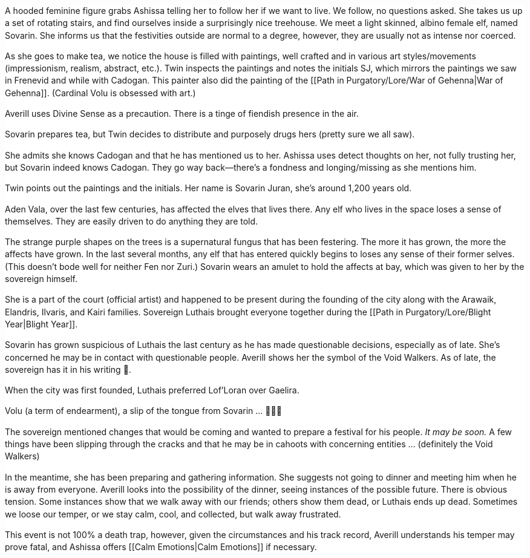 A hooded feminine figure grabs Ashissa telling her to follow her if we want to live. We follow, no questions asked. She takes us up a set of rotating stairs, and find ourselves inside a surprisingly nice treehouse. We meet a light skinned, albino female elf, named Sovarin. She informs us that the festivities outside are normal to a degree, however, they are usually not as intense nor coerced. 

As she goes to make tea, we notice the house is filled with paintings, well crafted and in various art styles/movements (impressionism, realism, abstract, etc.). Twin inspects the paintings and notes the initials SJ, which mirrors the paintings we saw in Frenevid and while with Cadogan. This painter also did the painting of the [[Path in Purgatory/Lore/War of Gehenna\|War of Gehenna]]. (Cardinal Volu is obsessed with art.)

Averill uses Divine Sense as a precaution. There is a tinge of fiendish presence in the air. 

Sovarin prepares tea, but Twin decides to distribute and purposely drugs hers (pretty sure we all saw). 

She admits she knows Cadogan and that he has mentioned us to her. Ashissa uses detect thoughts on her, not fully trusting her, but Sovarin indeed knows Cadogan. They go way back—there’s a fondness and longing/missing as she mentions him.

Twin points out the paintings and the initials. Her name is Sovarin Juran, she’s around 1,200 years old.

Aden Vala, over the last few centuries, has affected the elves that lives there. Any elf who lives in the space loses a sense of themselves. They are easily driven to do anything they are told.

The strange purple shapes on the trees is a supernatural fungus that has been festering. The more it has grown, the more the affects have grown. In the last several months, any elf that has entered quickly begins to loses any sense of their former selves. (This doesn’t bode well for neither Fen nor Zuri.) Sovarin wears an amulet to hold the affects at bay, which was given to her by the sovereign himself.

She is a part of the court (official artist) and happened to be present during the founding of the city along with the Arawaik, Elandris, Ilvaris, and Kairi families. Sovereign Luthais brought everyone together during the [[Path in Purgatory/Lore/Blight Year\|Blight Year]].

Sovarin has grown suspicious of Luthais the last century as he has made questionable decisions, especially as of late. She’s concerned he may be in contact with questionable people. Averill shows her the symbol of the Void Walkers. As of late, the sovereign has it in his writing 🚩. 

When the city was first founded, Luthais preferred Lof’Loran over Gaelira.

Volu (a term of endearment), a slip of the tongue from Sovarin ... 🚩🚩🚩

The sovereign mentioned changes that would be coming and wanted to prepare a festival for his people. *It may be soon.* A few things have been slipping through the cracks and that he may be in cahoots with concerning entities … (definitely the Void Walkers)

In the meantime, she has been preparing and gathering information. She suggests not going to dinner and meeting him when he is away from everyone. Averill looks into the possibility of the dinner, seeing instances of the possible future. There is obvious tension. Some instances show that we walk away with our friends; others show them dead, or Luthais ends up dead. Sometimes we loose our temper, or we stay calm, cool, and collected, but walk away frustrated.

This event is not 100% a death trap, however, given the circumstances and his track record, Averill understands his temper may prove fatal, and Ashissa offers [[Calm Emotions\|Calm Emotions]] if necessary.

